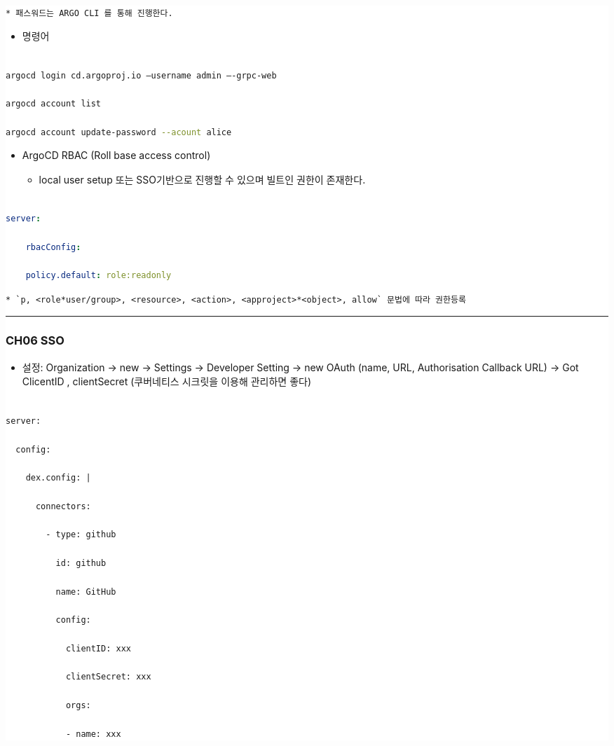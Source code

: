 	* 패스워드는 ARGO CLI 를 통해 진행한다.

* 명령어

```bash

argocd login cd.argoproj.io —username admin —-grpc-web

argocd account list

argocd account update-password --acount alice 

```

* ArgoCD RBAC (Roll base access control)

	* local user setup 또는 SSO기반으로 진행할 수 있으며 빌트인 권한이 존재한다.  

```values-local.yaml

server:

	rbacConfig:

    policy.default: role:readonly

```

	* `p, <role*user/group>, <resource>, <action>, <approject>*<object>, allow` 문법에 따라 권한등록


---

### CH06 SSO

* 설정: Organization → new → Settings → Developer Setting → new OAuth (name, URL, Authorisation Callback URL) → Got ClicentID , clientSecret (쿠버네티스 시크릿을 이용해 관리하면 좋다)

```

server:

  config:

    dex.config: |

      connectors:

        - type: github

          id: github

          name: GitHub

          config:

            clientID: xxx

            clientSecret: xxx

            orgs:

            - name: xxx

```
